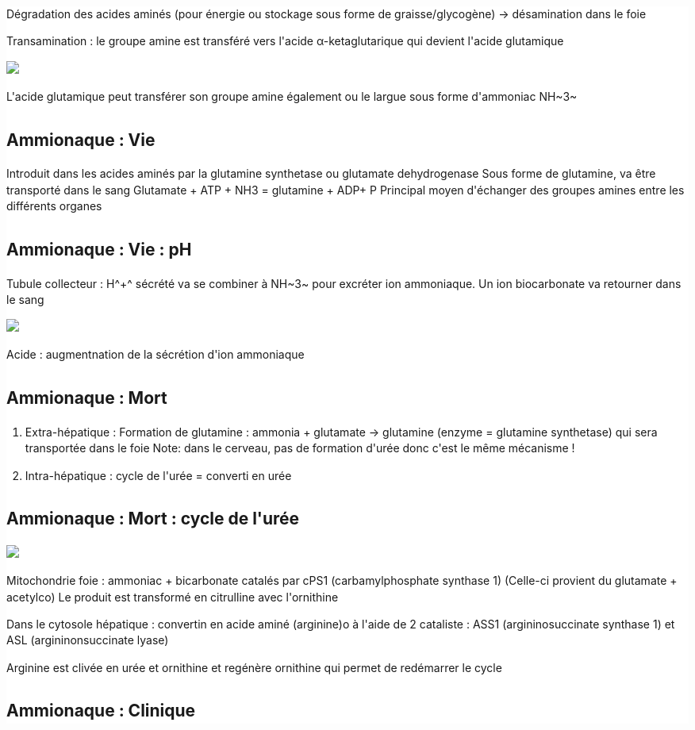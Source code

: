 Dégradation des acides aminés (pour énergie ou stockage sous forme de
graisse/glycogène) -\> désamination dans le foie

Transamination : le groupe amine est transféré vers l\'acide
α-ketaglutarique qui devient l\'acide glutamique

![](../images/biochimie/transamination.png)

L\'acide glutamique peut transférer son groupe amine également ou le
largue sous forme d\'ammoniac NH~3~

## Ammionaque : Vie

Introduit dans les acides aminés par la glutamine synthetase ou
glutamate dehydrogenase Sous forme de glutamine, va être transporté dans
le sang Glutamate + ATP + NH3 = glutamine + ADP+ P Principal moyen
d\'échanger des groupes amines entre les différents organes

## Ammionaque : Vie : pH

Tubule collecteur : H^+^ sécrété va se combiner à NH~3~ pour excréter
ion ammoniaque. Un ion biocarbonate va retourner dans le sang

![](../images/biochimie/tampon-ammoniaque.png)

Acide : augmentnation de la sécrétion d\'ion ammoniaque

## Ammionaque : Mort

1.  Extra-hépatique : Formation de glutamine : ammonia + glutamate -\>
    glutamine (enzyme = glutamine synthetase) qui sera transportée dans
    le foie Note: dans le cerveau, pas de formation d\'urée donc c\'est
    le même mécanisme !

2.  Intra-hépatique : cycle de l\'urée = converti en urée

## Ammionaque : Mort : cycle de l\'urée

![](../images/biochimie/cycle-uree.png)

Mitochondrie foie : ammoniac + bicarbonate catalés par cPS1
(carbamylphosphate synthase 1) (Celle-ci provient du glutamate +
acetylco) Le produit est transformé en citrulline avec l\'ornithine

Dans le cytosole hépatique : convertin en acide aminé (arginine)o à
l\'aide de 2 cataliste : ASS1 (argininosuccinate synthase 1) et ASL
(argininonsuccinate lyase)

Arginine est clivée en urée et ornithine et regénère ornithine qui
permet de redémarrer le cycle

## Ammionaque : Clinique
